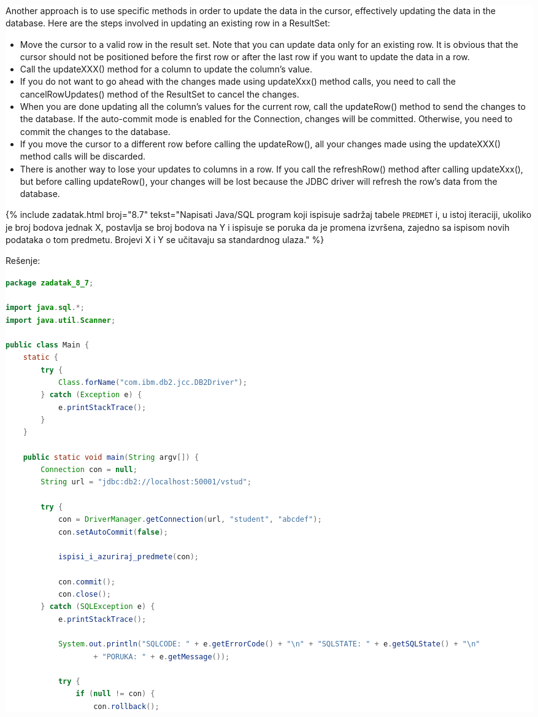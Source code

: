 Another approach is to use specific methods in order to update the data in the cursor,
effectively updating the data in the database. Here are the steps involved in updating an
existing row in a ResultSet:

- Move the cursor to a valid row in the result set. Note that you can update data only
for an existing row. It is obvious that the cursor should not be positioned before the
first row or after the last row if you want to update the data in a row.
- Call the updateXXX() method for a column to update the column’s value.
- If you do not want to go ahead with the changes made using updateXxx() method
calls, you need to call the cancelRowUpdates() method of the ResultSet to cancel
the changes.
- When you are done updating all the column’s values for the current row, call the
updateRow() method to send the changes to the database. If the auto-commit mode
is enabled for the Connection, changes will be committed. Otherwise, you need to
commit the changes to the database.
- If you move the cursor to a different row before calling the updateRow(), all your
changes made using the updateXXX() method calls will be discarded.
- There is another way to lose your updates to columns in a row. If you call the
refreshRow() method after calling updateXxx(), but before calling updateRow(),
your changes will be lost because the JDBC driver will refresh the row’s data from
the database.

{% include zadatak.html broj="8.7" tekst="Napisati Java/SQL program koji ispisuje sadržaj tabele
`PREDMET` i, u istoj iteraciji, ukoliko je broj bodova jednak X, postavlja se broj bodova na
Y i ispisuje se poruka da je promena izvršena, zajedno sa ispisom novih podataka o
tom predmetu. Brojevi X i Y se učitavaju sa standardnog ulaza." %}

Rešenje:

```java
package zadatak_8_7;

import java.sql.*;
import java.util.Scanner;

public class Main {
    static {
        try {
            Class.forName("com.ibm.db2.jcc.DB2Driver");
        } catch (Exception e) {
            e.printStackTrace();
        }
    }

    public static void main(String argv[]) {
        Connection con = null;
        String url = "jdbc:db2://localhost:50001/vstud";

        try {
            con = DriverManager.getConnection(url, "student", "abcdef");
            con.setAutoCommit(false);

            ispisi_i_azuriraj_predmete(con);

            con.commit();
            con.close();
        } catch (SQLException e) {
            e.printStackTrace();

            System.out.println("SQLCODE: " + e.getErrorCode() + "\n" + "SQLSTATE: " + e.getSQLState() + "\n"
                    + "PORUKA: " + e.getMessage());

            try {
                if (null != con) {
                    con.rollback();
```